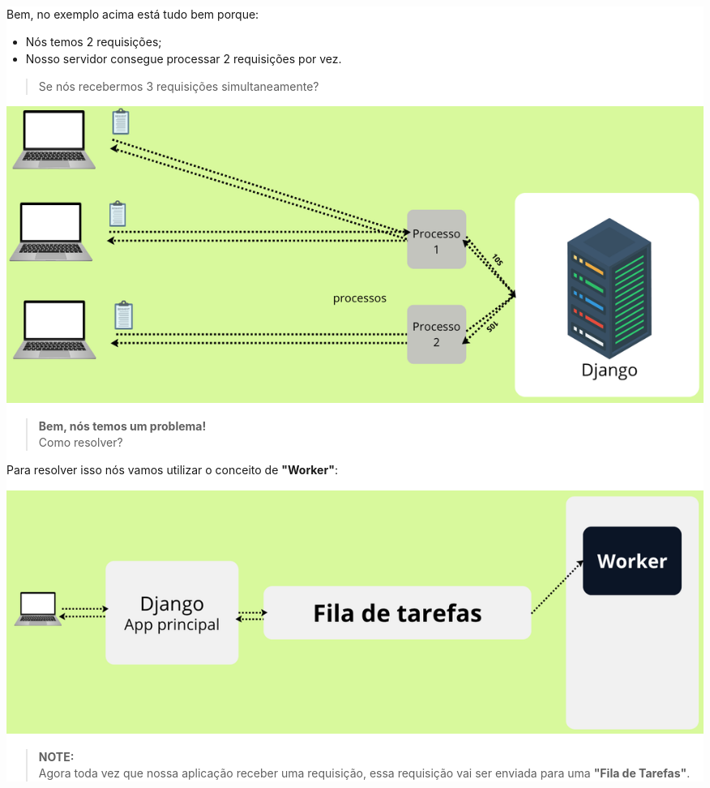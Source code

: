 Bem, no exemplo acima está tudo bem porque:

 - Nós temos 2 requisições;
 - Nosso servidor consegue processar 2 requisições por vez.

> Se nós recebermos 3 requisições simultaneamente?

![worker](images/3-requests.png)  

> **Bem, nós temos um problema!**  
> Como resolver?

Para resolver isso nós vamos utilizar o conceito de **"Worker"**:

![worker](images/worker-01.png)  

> **NOTE:**  
> Agora toda vez que nossa aplicação receber uma requisição, essa requisição vai ser enviada para uma **"Fila de Tarefas"**.

